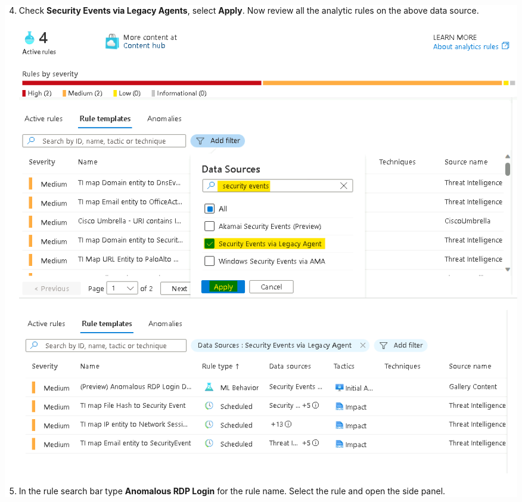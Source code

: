 4.  Check **Security Events via Legacy Agents**, select **Apply**. Now
    review all the analytic rules on the above data source.

    <kbd>![](./media/image5.png)</kbd>

    <kbd>![ computer ](./media/image6.png)</kbd>

5.  In the rule search bar type **Anomalous RDP Login** for the rule
    name. Select the rule and open the side panel.
